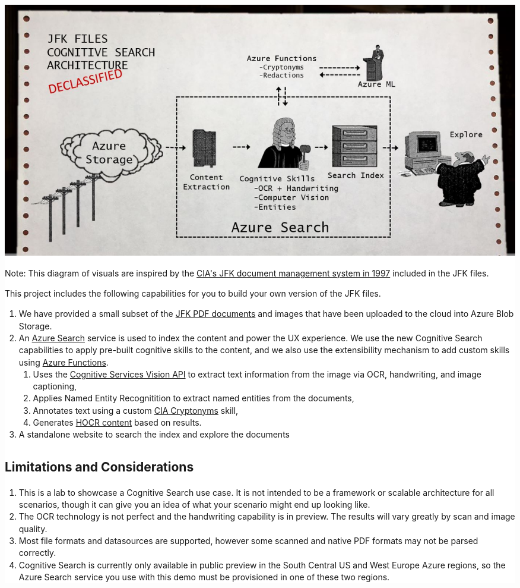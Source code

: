 ![Architecture](./resources/images/jfk-files-architecture.JPG)

Note: This diagram of visuals are inspired by the [CIA's JFK document management system in 1997](https://www.archives.gov/files/research/jfk/releases/docid-32404466.pdf) included in the JFK files.

This project includes the following capabilities for you to build your own version of the JFK files.
1. We have provided a small subset of the [JFK PDF documents](https://www.archives.gov/research/jfk/2017-release) and images that have been uploaded to the cloud into Azure Blob Storage.
2. An [Azure Search](https://azure.microsoft.com/en-us/services/search/) service is used to index the content and power the UX experience. We use the new Cognitive Search capabilities to apply pre-built cognitive skills to the content, and we also use the extensibility mechanism to add custom skills using [Azure Functions](https://azure.microsoft.com/en-us/services/functions/).
    1. Uses the [Cognitive Services Vision API](https://azure.microsoft.com/en-us/services/cognitive-services/computer-vision/) to extract text information from the image via OCR, handwriting, and image captioning,
    2. Applies Named Entity Recognitition to extract named entities from the documents,
    3. Annotates text using a custom [CIA Cryptonyms](https://www.maryferrell.org/php/cryptdb.php) skill,
    4. Generates [HOCR content](https://en.wikipedia.org/wiki/HOCR) based on results.
3. A standalone website to search the index and explore the documents

## Limitations and Considerations
1. This is a lab to showcase a Cognitive Search use case.  It is not intended to be a framework or scalable architecture for all scenarios, though it can give you an idea of what your scenario might end up looking like.
2. The OCR technology is not perfect and the handwriting capability is in preview.  The results will vary greatly by scan and image quality.
3. Most file formats and datasources are supported, however some scanned and native PDF formats may not be parsed correctly.
4. Cognitive Search is currently only available in public preview in the South Central US and West Europe Azure regions, so the Azure Search service you use with this demo must be provisioned in one of these two regions.
